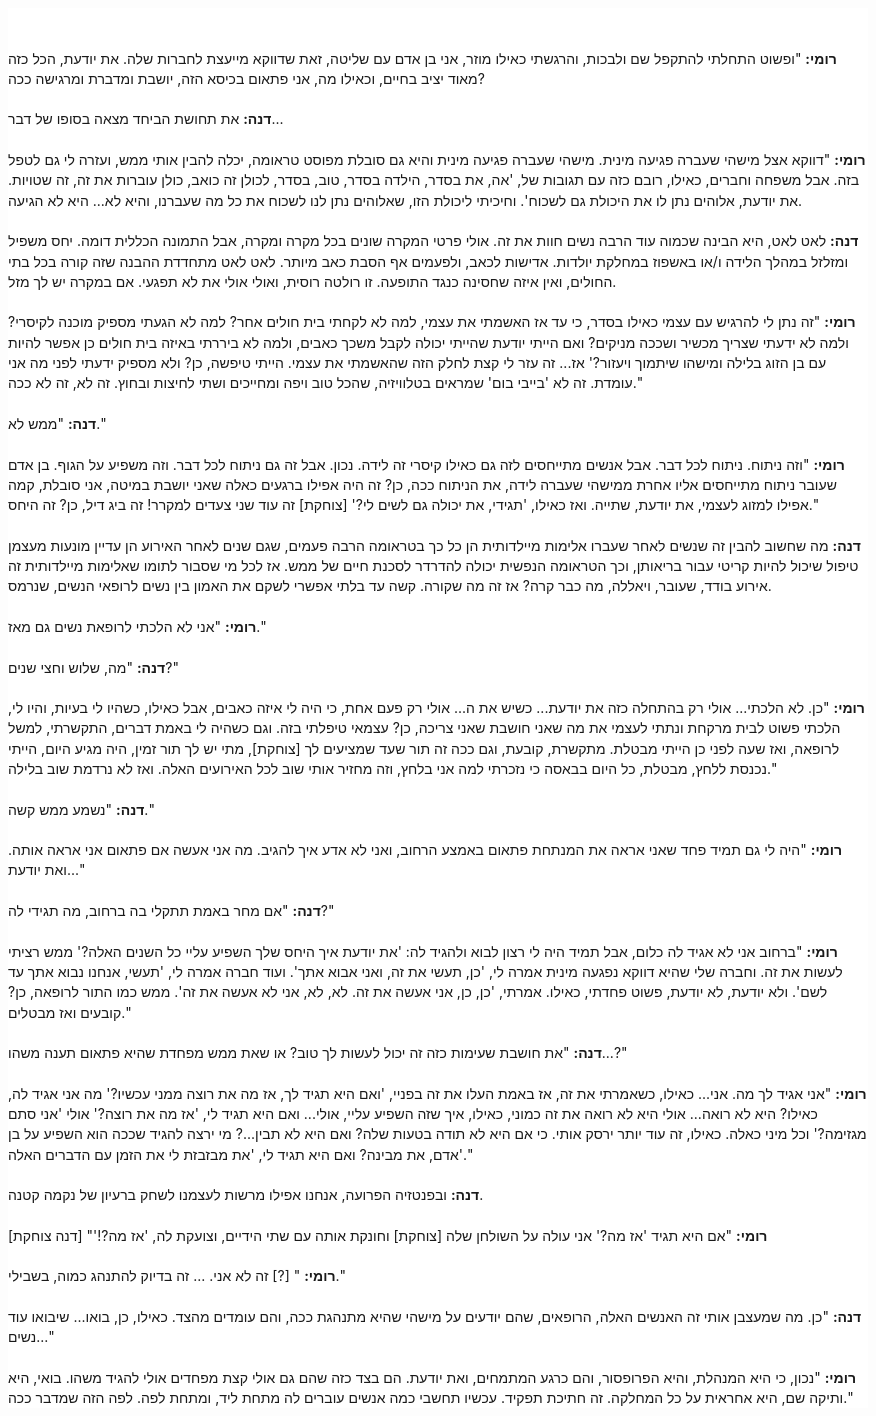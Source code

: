 <br/><br/>**רומי:**   "ופשוט התחלתי להתקפל שם ולבכות, והרגשתי כאילו מוזר, אני בן אדם עם שליטה, זאת שדווקא מייעצת לחברות שלה. את יודעת, הכל כזה מאוד יציב בחיים, וכאילו מה, אני פתאום בכיסא הזה, יושבת ומדברת ומרגישה ככה? 
<br/><br/>**דנה:**     את תחושת הביחד מצאה בסופו של דבר...
<br/><br/>**רומי:**   "דווקא אצל מישהי שעברה פגיעה מינית. מישהי שעברה פגיעה מינית והיא גם סובלת מפוסט טראומה, יכלה להבין אותי ממש, ועזרה לי גם לטפל בזה. אבל משפחה וחברים, כאילו, רובם כזה עם תגובות של, 'אה, את בסדר, הילדה בסדר, טוב, בסדר, לכולן זה כואב, כולן עוברות את זה, זה שטויות. את יודעת, אלוהים נתן לו את היכולת גם לשכוח'. וחיכיתי ליכולת הזו, שאלוהים נתן לנו לשכוח את כל מה שעברנו, והיא לא... היא לא הגיעה.
<br/><br/>**דנה:**     לאט לאט, היא הבינה שכמוה עוד הרבה נשים חוות את זה. אולי פרטי המקרה שונים בכל מקרה ומקרה, אבל התמונה הכללית דומה. יחס משפיל ומזלזל במהלך הלידה ו/או באשפוז במחלקת יולדות. אדישות לכאב, ולפעמים אף הסבת כאב מיותר. לאט לאט מתחדדת ההבנה שזה קורה בכל בתי החולים, ואין איזה שחסינה כנגד התופעה. זו רולטה רוסית, ואולי אולי את לא תפגעי. אם במקרה יש לך מזל. 
<br/><br/>**רומי:**   "זה נתן לי להרגיש עם עצמי כאילו בסדר, כי עד אז האשמתי את עצמי, למה לא לקחתי בית חולים אחר? למה לא הגעתי מספיק מוכנה לקיסרי? ולמה לא ידעתי שצריך מכשיר ושככה מניקים? ואם הייתי יודעת שהייתי יכולה לקבל משכך כאבים, ולמה לא ביררתי באיזה בית חולים כן אפשר להיות עם בן הזוג בלילה ומישהו שיתמוך ויעזור?' אז... זה עזר לי קצת לחלק הזה שהאשמתי את עצמי. הייתי טיפשה, כן? ולא מספיק ידעתי לפני מה אני עומדת. זה לא 'בייבי בום' שמראים בטלוויזיה, שהכל טוב ויפה ומחייכים ושתי לחיצות ובחוץ. זה לא, זה לא ככה." 
<br/><br/>**דנה:**     "ממש לא."
<br/><br/>**רומי:**   "וזה ניתוח. ניתוח לכל דבר. אבל אנשים מתייחסים לזה גם כאילו קיסרי זה לידה. נכון. אבל זה גם ניתוח לכל דבר. וזה משפיע על הגוף. בן אדם שעובר ניתוח מתייחסים אליו אחרת ממישהי שעברה לידה, את הניתוח ככה, כן? זה היה אפילו ברגעים כאלה שאני יושבת במיטה, אני סובלת, קמה אפילו למזוג לעצמי, את יודעת, שתייה. ואז כאילו, 'תגידי, את יכולה גם לשים לי?' [צוחקת] זה עוד שני צעדים למקרר! זה ביג דיל, כן? זה היחס." 
<br/><br/>**דנה:**     מה שחשוב להבין זה שנשים לאחר שעברו אלימות מיילדותית הן כל כך בטראומה הרבה פעמים, שגם שנים לאחר האירוע הן עדיין מונעות מעצמן טיפול שיכול להיות קריטי עבור בריאותן, וכך הטראומה הנפשית יכולה להדרדר לסכנת חיים של ממש. אז לכל מי שסבור לתומו שאלימות מיילדותית זה אירוע בודד, שעובר, ויאללה, מה כבר קרה? אז זה מה שקורה. קשה עד בלתי אפשרי לשקם את האמון בין נשים לרופאי הנשים, שנרמס. 
<br/><br/>**רומי:**   "אני לא הלכתי לרופאת נשים גם מאז."
<br/><br/>**דנה:**     "מה, שלוש וחצי שנים?"
<br/><br/>**רומי:**   "כן. לא הלכתי... אולי רק בהתחלה כזה את יודעת... כשיש את ה... אולי רק פעם אחת, כי היה לי איזה כאבים, אבל כאילו, כשהיו לי בעיות, והיו לי, הלכתי פשוט לבית מרקחת ונתתי לעצמי את מה שאני חושבת שאני צריכה, כן? עצמאי טיפלתי בזה. וגם כשהיה לי באמת דברים, התקשרתי, למשל לרופאה, ואז שעה לפני כן הייתי מבטלת. מתקשרת, קובעת, וגם ככה זה תור שעד שמציעים לך [צוחקת], מתי יש לך תור זמין, היה מגיע היום, הייתי נכנסת ללחץ, מבטלת, כל היום בבאסה כי נזכרתי למה אני בלחץ, וזה מחזיר אותי שוב לכל האירועים האלה. ואז לא נרדמת שוב בלילה."
<br/><br/>**דנה:**     "נשמע ממש קשה."
<br/><br/>**רומי:**   "היה לי גם תמיד פחד שאני אראה את המנתחת פתאום באמצע הרחוב, ואני לא אדע איך להגיב. מה אני אעשה אם פתאום אני אראה אותה. ואת יודעת..."
<br/><br/>**דנה:**     "אם מחר באמת תתקלי בה ברחוב, מה תגידי לה?"
<br/><br/>**רומי:**   "ברחוב אני לא אגיד לה כלום, אבל תמיד היה לי רצון לבוא ולהגיד לה: 'את יודעת איך היחס שלך השפיע עליי כל השנים האלה?' ממש רציתי לעשות את זה. וחברה שלי שהיא דווקא נפגעה מינית אמרה לי, 'כן, תעשי את זה, ואני אבוא אתך'. ועוד חברה אמרה לי, 'תעשי, אנחנו נבוא אתך עד לשם'. ולא יודעת, לא יודעת, פשוט פחדתי, כאילו. אמרתי, 'כן, כן, אני אעשה את זה. לא, לא, אני לא אעשה את זה'. ממש כמו התור לרופאה, כן? קובעים ואז מבטלים."
<br/><br/>**דנה:**     "את חושבת שעימות כזה זה יכול לעשות לך טוב? או שאת ממש מפחדת שהיא פתאום תענה משהו...?"
<br/><br/>**רומי:**   "אני אגיד לך מה. אני... כאילו, כשאמרתי את זה, אז באמת העלו את זה בפניי, 'ואם היא תגיד לך, אז מה את רוצה ממני עכשיו?' מה אני אגיד לה, כאילו? היא לא רואה... אולי היא לא רואה את זה כמוני, כאילו, איך שזה השפיע עליי, אולי... ואם היא תגיד לי, 'אז מה את רוצה?' אולי 'אני סתם מגזימה?' וכל מיני כאלה. כאילו, זה עוד יותר ירסק אותי. כי אם היא לא תודה בטעות שלה? ואם היא לא תבין...? מי ירצה להגיד שככה הוא השפיע על בן אדם, את מבינה? ואם היא תגיד לי, 'את מבזבזת לי את הזמן עם הדברים האלה'." 
<br/><br/>**דנה:**     ובפנטזיה הפרועה, אנחנו אפילו מרשות לעצמנו לשחק ברעיון של נקמה קטנה. 
<br/><br/>**רומי:**   "אם היא תגיד 'אז מה?' אני עולה על השולחן שלה [צוחקת] וחונקת אותה עם שתי הידיים, וצועקת לה, 'אז מה?!'"
[דנה צוחקת]
<br/><br/>**רומי:**   " [?] זה לא אני. ... זה בדיוק להתנהג כמוה, בשבילי."
<br/><br/>**דנה:**     "כן. מה שמעצבן אותי זה האנשים האלה, הרופאים, שהם יודעים על מישהי שהיא מתנהגת ככה, והם עומדים מהצד. כאילו, כן, בואו... שיבואו עוד נשים..."
<br/><br/>**רומי:**   "נכון, כי היא המנהלת, והיא הפרופסור, והם כרגע המתמחים, ואת יודעת. הם בצד כזה שהם גם אולי קצת מפחדים אולי להגיד משהו. בואי, היא ותיקה שם, היא אחראית על כל המחלקה. זה חתיכת תפקיד. עכשיו תחשבי כמה אנשים עוברים לה מתחת ליד, ומתחת לפה. לפה הזה שמדבר ככה." 